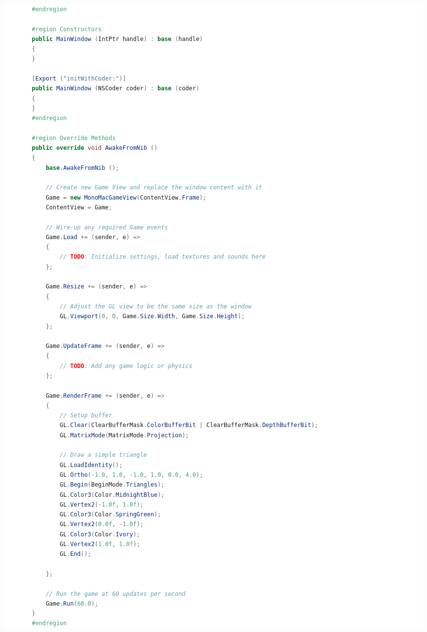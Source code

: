 ```csharp
        #endregion

        #region Constructors
        public MainWindow (IntPtr handle) : base (handle)
        {
        }

        [Export ("initWithCoder:")]
        public MainWindow (NSCoder coder) : base (coder)
        {
        }
        #endregion

        #region Override Methods
        public override void AwakeFromNib ()
        {
            base.AwakeFromNib ();

            // Create new Game View and replace the window content with it
            Game = new MonoMacGameView(ContentView.Frame);
            ContentView = Game;

            // Wire-up any required Game events
            Game.Load += (sender, e) =>
            {
                // TODO: Initialize settings, load textures and sounds here
            };

            Game.Resize += (sender, e) =>
            {
                // Adjust the GL view to be the same size as the window
                GL.Viewport(0, 0, Game.Size.Width, Game.Size.Height);
            };

            Game.UpdateFrame += (sender, e) =>
            {
                // TODO: Add any game logic or physics
            };

            Game.RenderFrame += (sender, e) =>
            {
                // Setup buffer
                GL.Clear(ClearBufferMask.ColorBufferBit | ClearBufferMask.DepthBufferBit);
                GL.MatrixMode(MatrixMode.Projection);

                // Draw a simple triangle
                GL.LoadIdentity();
                GL.Ortho(-1.0, 1.0, -1.0, 1.0, 0.0, 4.0);
                GL.Begin(BeginMode.Triangles);
                GL.Color3(Color.MidnightBlue);
                GL.Vertex2(-1.0f, 1.0f);
                GL.Color3(Color.SpringGreen);
                GL.Vertex2(0.0f, -1.0f);
                GL.Color3(Color.Ivory);
                GL.Vertex2(1.0f, 1.0f);
                GL.End();

            };

            // Run the game at 60 updates per second
            Game.Run(60.0);
        }
        #endregion
```